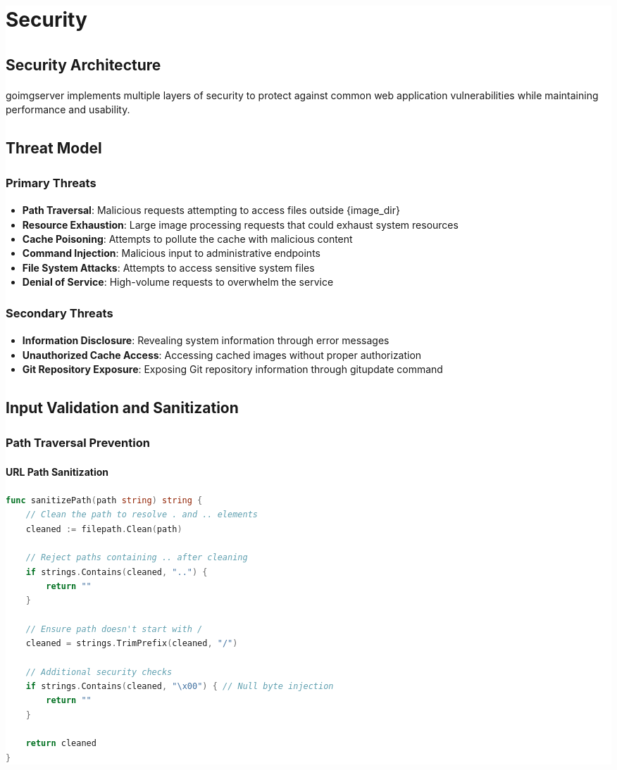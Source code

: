 # Security

## Security Architecture

goimgserver implements multiple layers of security to protect against common web application vulnerabilities while maintaining performance and usability.

## Threat Model

### Primary Threats
- **Path Traversal**: Malicious requests attempting to access files outside {image_dir}
- **Resource Exhaustion**: Large image processing requests that could exhaust system resources
- **Cache Poisoning**: Attempts to pollute the cache with malicious content
- **Command Injection**: Malicious input to administrative endpoints
- **File System Attacks**: Attempts to access sensitive system files
- **Denial of Service**: High-volume requests to overwhelm the service

### Secondary Threats
- **Information Disclosure**: Revealing system information through error messages
- **Unauthorized Cache Access**: Accessing cached images without proper authorization
- **Git Repository Exposure**: Exposing Git repository information through gitupdate command

## Input Validation and Sanitization

### Path Traversal Prevention

#### URL Path Sanitization
```go
func sanitizePath(path string) string {
    // Clean the path to resolve . and .. elements
    cleaned := filepath.Clean(path)
    
    // Reject paths containing .. after cleaning
    if strings.Contains(cleaned, "..") {
        return ""
    }
    
    // Ensure path doesn't start with /
    cleaned = strings.TrimPrefix(cleaned, "/")
    
    // Additional security checks
    if strings.Contains(cleaned, "\x00") { // Null byte injection
        return ""
    }
    
    return cleaned
}
```

